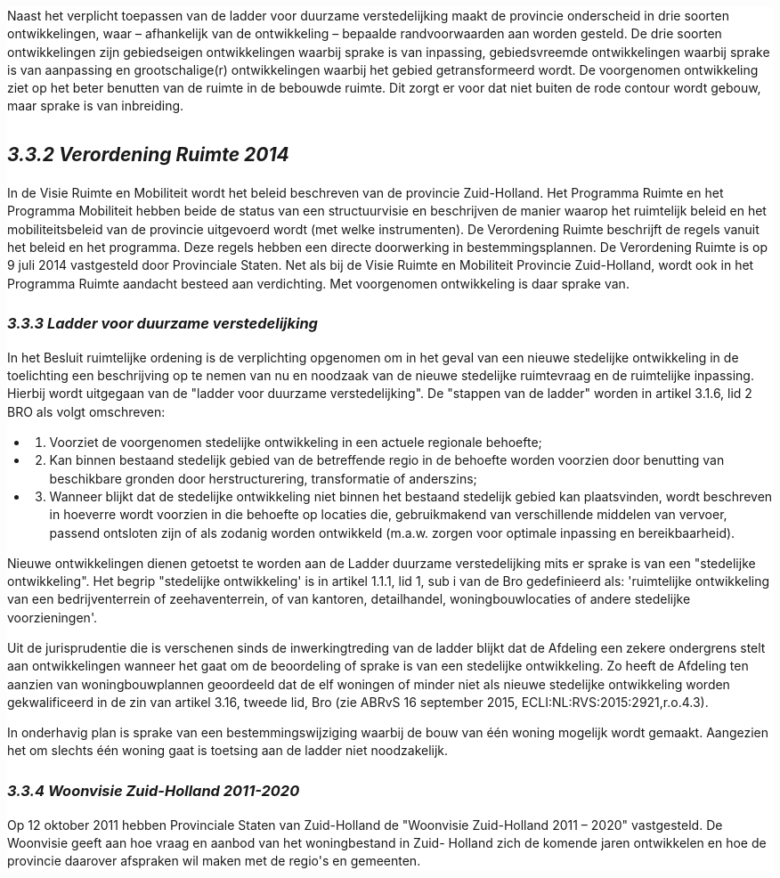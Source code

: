<span id="page-12-0"></span>Naast het verplicht toepassen van de ladder voor duurzame verstedelijking maakt de provincie onderscheid in drie soorten ontwikkelingen, waar – afhankelijk van de ontwikkeling – bepaalde randvoorwaarden aan worden gesteld. De drie soorten ontwikkelingen zijn gebiedseigen ontwikkelingen waarbij sprake is van inpassing, gebiedsvreemde ontwikkelingen waarbij sprake is van aanpassing en grootschalige(r) ontwikkelingen waarbij het gebied getransformeerd wordt. De voorgenomen ontwikkeling ziet op het beter benutten van de ruimte in de bebouwde ruimte. Dit zorgt er voor dat niet buiten de rode contour wordt gebouw, maar sprake is van inbreiding.

## *3.3.2 Verordening Ruimte 2014*

In de Visie Ruimte en Mobiliteit wordt het beleid beschreven van de provincie Zuid-Holland. Het Programma Ruimte en het Programma Mobiliteit hebben beide de status van een structuurvisie en beschrijven de manier waarop het ruimtelijk beleid en het mobiliteitsbeleid van de provincie uitgevoerd wordt (met welke instrumenten). De Verordening Ruimte beschrijft de regels vanuit het beleid en het programma. Deze regels hebben een directe doorwerking in bestemmingsplannen. De Verordening Ruimte is op 9 juli 2014 vastgesteld door Provinciale Staten. Net als bij de Visie Ruimte en Mobiliteit Provincie Zuid-Holland, wordt ook in het Programma Ruimte aandacht besteed aan verdichting. Met voorgenomen ontwikkeling is daar sprake van.

### *3.3.3 Ladder voor duurzame verstedelijking*

In het Besluit ruimtelijke ordening is de verplichting opgenomen om in het geval van een nieuwe stedelijke ontwikkeling in de toelichting een beschrijving op te nemen van nu en noodzaak van de nieuwe stedelijke ruimtevraag en de ruimtelijke inpassing. Hierbij wordt uitgegaan van de "ladder voor duurzame verstedelijking". De "stappen van de ladder" worden in artikel 3.1.6, lid 2 BRO als volgt omschreven:

- 1. Voorziet de voorgenomen stedelijke ontwikkeling in een actuele regionale behoefte;
- 2. Kan binnen bestaand stedelijk gebied van de betreffende regio in de behoefte worden voorzien door benutting van beschikbare gronden door herstructurering, transformatie of anderszins;
- 3. Wanneer blijkt dat de stedelijke ontwikkeling niet binnen het bestaand stedelijk gebied kan plaatsvinden, wordt beschreven in hoeverre wordt voorzien in die behoefte op locaties die, gebruikmakend van verschillende middelen van vervoer, passend ontsloten zijn of als zodanig worden ontwikkeld (m.a.w. zorgen voor optimale inpassing en bereikbaarheid).

Nieuwe ontwikkelingen dienen getoetst te worden aan de Ladder duurzame verstedelijking mits er sprake is van een "stedelijke ontwikkeling". Het begrip "stedelijke ontwikkeling' is in artikel 1.1.1, lid 1, sub i van de Bro gedefinieerd als: 'ruimtelijke ontwikkeling van een bedrijventerrein of zeehaventerrein, of van kantoren, detailhandel, woningbouwlocaties of andere stedelijke voorzieningen'.

Uit de jurisprudentie die is verschenen sinds de inwerkingtreding van de ladder blijkt dat de Afdeling een zekere ondergrens stelt aan ontwikkelingen wanneer het gaat om de beoordeling of sprake is van een stedelijke ontwikkeling. Zo heeft de Afdeling ten aanzien van woningbouwplannen geoordeeld dat de elf woningen of minder niet als nieuwe stedelijke ontwikkeling worden gekwalificeerd in de zin van artikel 3.16, tweede lid, Bro (zie ABRvS 16 september 2015, ECLI:NL:RVS:2015:2921,r.o.4.3).

In onderhavig plan is sprake van een bestemmingswijziging waarbij de bouw van één woning mogelijk wordt gemaakt. Aangezien het om slechts één woning gaat is toetsing aan de ladder niet noodzakelijk.

### *3.3.4 Woonvisie Zuid-Holland 2011-2020*

Op 12 oktober 2011 hebben Provinciale Staten van Zuid-Holland de "Woonvisie Zuid-Holland 2011 – 2020" vastgesteld. De Woonvisie geeft aan hoe vraag en aanbod van het woningbestand in Zuid- Holland zich de komende jaren ontwikkelen en hoe de provincie daarover afspraken wil maken met de regio's en gemeenten.
